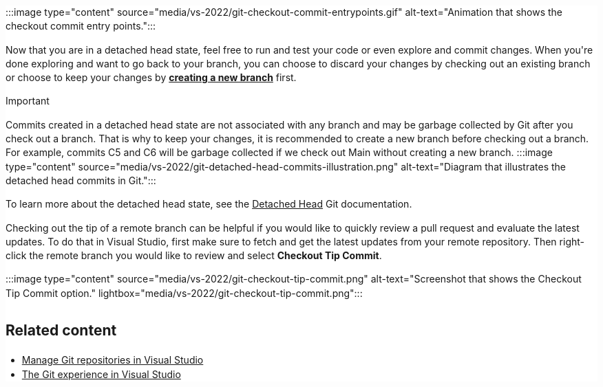 :::image type="content" source="media/vs-2022/git-checkout-commit-entrypoints.gif" alt-text="Animation that shows the checkout commit entry points.":::

Now that you are in a detached head state, feel free to run and test your code or even explore and commit changes. When you're done exploring and want to go back to your branch, you can choose to discard your changes by checking out an existing branch or choose to keep your changes by **[creating a new branch](git-create-branch.md)** first.

> [!IMPORTANT]
> Commits created in a detached head state are not associated with any branch and may be garbage collected by Git after you check out a branch. That is why to keep your changes, it is recommended to create a new branch before checking out a branch. For example, commits C5 and C6 will be garbage collected if we check out Main without creating a new branch.
> :::image type="content" source="media/vs-2022/git-detached-head-commits-illustration.png" alt-text="Diagram that illustrates the detached head commits in Git.":::
>
> To learn more about the detached head state, see the [Detached Head](https://git-scm.com/docs/git-checkout#_detached_head) Git documentation. 

Checking out the tip of a remote branch can be helpful if you would like to quickly review a pull request and evaluate the latest updates. To do that in Visual Studio, first make sure to fetch and get the latest updates from your remote repository. Then right-click the remote branch you would like to review and select **Checkout Tip Commit**.

:::image type="content" source="media/vs-2022/git-checkout-tip-commit.png" alt-text="Screenshot that shows the Checkout Tip Commit option." lightbox="media/vs-2022/git-checkout-tip-commit.png":::

## Related content

- [Manage Git repositories in Visual Studio](git-manage-repository.md)
- [The Git experience in Visual Studio](git-with-visual-studio.md)
